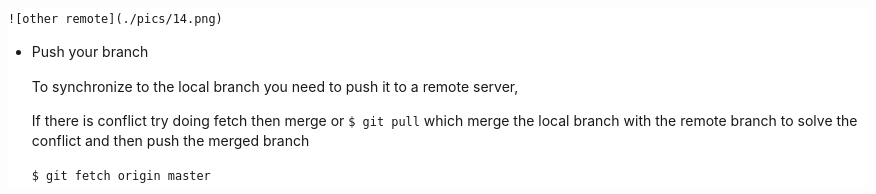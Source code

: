     ![other remote](./pics/14.png)

- Push your branch

    To synchronize to the local branch you need to push it to a remote server, 

    If there is conflict try doing fetch then merge or `$ git pull` which merge the local branch with the remote branch to solve the conflict and then push the merged branch

    ```shell
    $ git fetch origin master
    ```

